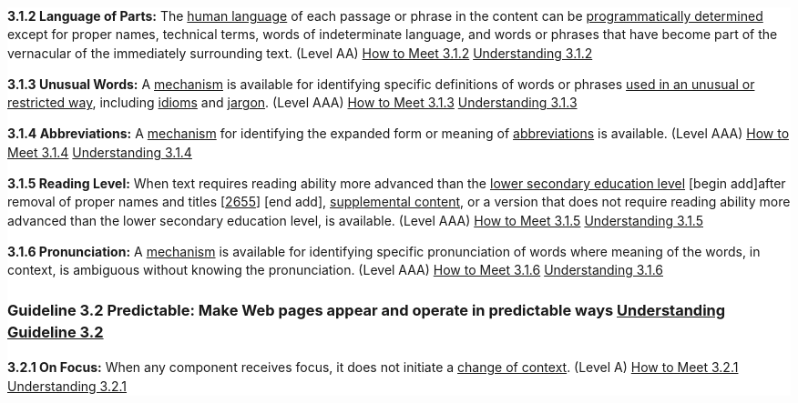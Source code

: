 **3.1.2 Language of Parts:** The <a href="#human-langdef" class="termref" title="definition: human language">human language</a> of each passage or phrase in the content can be <a href="#programmaticallydetermineddef" class="termref" title="definition: programmatically determined (programmatically determinable)">programmatically determined</a> except for proper names, technical terms, words of indeterminate language, and words or phrases that have become part of the vernacular of the immediately surrounding text. (Level AA) <a href="http://www.w3.org/WAI/WCAG20/quickref/20081103/Overview.php#qr-meaning-other-lang-id" class="HTMlink" title="How to Meet 3.1.2 (in Quick Reference)">How to Meet 3.1.2</a> <a href="http://www.w3.org/TR/2008/WD-UNDERSTANDING-WCAG20-20081103/meaning-other-lang-id.html" class="HTMlink">Understanding 3.1.2</a>

**3.1.3 Unusual Words:** A <a href="#mechanismdef" class="termref" title="definition: mechanism">mechanism</a> is available for identifying specific definitions of words or phrases <a href="#unusual-restricteddef" class="termref" title="definition: used in an unusual or restricted way">used in an unusual or restricted way</a>, including <a href="#idiomsdef" class="termref" title="definition: idiom">idioms</a> and <a href="#jargondef" class="termref" title="definition: jargon">jargon</a>. (Level AAA) <a href="http://www.w3.org/WAI/WCAG20/quickref/20081103/Overview.php#qr-meaning-idioms" class="HTMlink" title="How to Meet 3.1.3 (in Quick Reference)">How to Meet 3.1.3</a> <a href="http://www.w3.org/TR/2008/WD-UNDERSTANDING-WCAG20-20081103/meaning-idioms.html" class="HTMlink">Understanding 3.1.3</a>

**3.1.4 Abbreviations:** A <a href="#mechanismdef" class="termref" title="definition: mechanism">mechanism</a> for identifying the expanded form or meaning of <a href="#abbreviationsdef" class="termref" title="definition: abbreviation">abbreviations</a> is available. (Level AAA) <a href="http://www.w3.org/WAI/WCAG20/quickref/20081103/Overview.php#qr-meaning-located" class="HTMlink" title="How to Meet 3.1.4 (in Quick Reference)">How to Meet 3.1.4</a> <a href="http://www.w3.org/TR/2008/WD-UNDERSTANDING-WCAG20-20081103/meaning-located.html" class="HTMlink">Understanding 3.1.4</a>

**3.1.5 Reading Level:** When text requires reading ability more advanced than the <a href="#lowseceddef" class="termref" title="definition: lower secondary education level">lower secondary education level</a> <span class="diff-add"><span class="difftext">\[begin add\]</span>after removal of proper names and titles<span class="issue"> \[[2655](http://trace.wisc.edu/bugzilla_wcag/issuereports/issue_ind.php?id=2655)\] </span><span class="difftext">\[end add\]</span></span>, <a href="#suppcontentdef" class="termref" title="definition: supplemental content">supplemental content</a>, or a version that does not require reading ability more advanced than the lower secondary education level, is available. (Level AAA) <a href="http://www.w3.org/WAI/WCAG20/quickref/20081103/Overview.php#qr-meaning-supplements" class="HTMlink" title="How to Meet 3.1.5 (in Quick Reference)">How to Meet 3.1.5</a> <a href="http://www.w3.org/TR/2008/WD-UNDERSTANDING-WCAG20-20081103/meaning-supplements.html" class="HTMlink">Understanding 3.1.5</a>

**3.1.6 Pronunciation:** A <a href="#mechanismdef" class="termref" title="definition: mechanism">mechanism</a> is available for identifying specific pronunciation of words where meaning of the words, in context, is ambiguous without knowing the pronunciation. (Level AAA) <a href="http://www.w3.org/WAI/WCAG20/quickref/20081103/Overview.php#qr-meaning-pronunciation" class="HTMlink" title="How to Meet 3.1.6 (in Quick Reference)">How to Meet 3.1.6</a> <a href="http://www.w3.org/TR/2008/WD-UNDERSTANDING-WCAG20-20081103/meaning-pronunciation.html" class="HTMlink">Understanding 3.1.6</a>

### <span id="consistent-behavior"></span> Guideline 3.2 Predictable: Make Web pages appear and operate in predictable ways <a href="http://www.w3.org/TR/2008/WD-UNDERSTANDING-WCAG20-20081103/consistent-behavior.html" class="HTMlink">Understanding Guideline 3.2</a>

**3.2.1 On Focus:** When any component receives focus, it does not initiate a <a href="#context-changedef" class="termref" title="definition: changes of context">change of context</a>. (Level A) <a href="http://www.w3.org/WAI/WCAG20/quickref/20081103/Overview.php#qr-consistent-behavior-receive-focus" class="HTMlink" title="How to Meet 3.2.1 (in Quick Reference)">How to Meet 3.2.1</a> <a href="http://www.w3.org/TR/2008/WD-UNDERSTANDING-WCAG20-20081103/consistent-behavior-receive-focus.html" class="HTMlink">Understanding 3.2.1</a>
